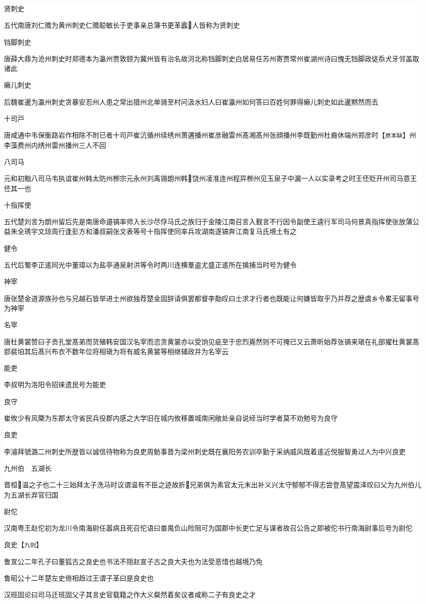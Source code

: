 贤刺史  

五代南唐刘仁赡为黄州刺史仁赡聪敏长于吏事亲总簿书更革蠧人皆称为贤刺史  

铛脚刺史  

唐薛大鼎为沧州刺史时郑德本为瀛州贾敦颐为冀州皆有治名故河北称铛脚刺史白居易任苏州寄贾常州崔湖州诗曰愧无铛脚政徒忝犬牙邻盖取诸此  

癞儿刺史  

后魏崔暹为瀛州刺史贪暴安忍州人患之常出猎州北单骑至村问汲水妇人曰崔瀛州如何答曰百姓何罪得癞儿刺史如此暹黙然而去  

十司戸  

唐咸通中韦保衡路岩作相除不附已者十司戸崔沆循州续绣州萧遘播州崔彦融雷州髙湘髙州张顔播州李既勤州杜裔休端州郑彦时【`原本缺`】州李藻费州内绣州雷州播州三人不回  

八司马  

元和初黜八司马韦执谊崔州韩太防州栁宗元永州刘禹锡朗州韩饶州凌准连州程异栁州见玉泉子中漏一人以实录考之时王伾贬开州司马意王伾其一也  

十指挥使  

五代楚刘言为朗州留后先是南唐命邉镐率师入长沙尽俘马氏之族归于金陵江南召言入觐言不行因令副使王逵行军司马何景真指挥使张放蒲公益朱全琇宇文琼周行逢彭方和潘叔嗣张文表等号十指挥使同率兵攻湖南逐镐奔江南复马氏境土有之  

健令  

五代后蜀李正逺同光中董璋以为盐亭通泉射洪等令时两川连横羣盗尤盛正逺所在擒捕当时号为健令  

神宰  

唐张楚金道源族孙也与兄越石皆举进士州欲独荐楚金固辞请俱罢都督李勣叹曰士求才行者也既能让何嫌皆取乎乃并荐之歴虞乡令畧无留事号为神宰  

名宰  

唐杜黄裳赞曰子贡孔堂髙弟而货殖韩安国汉名宰而恣贪黄裳亦以受饷见疵至于忠烈嶤然则不可掩已又云萧昕始荐张镐来瑱在礼部擢杜黄裳髙郢裴垍其后髙兴布衣不数年位将相瑱为将有威名黄裳等相继辅政并为名宰云  

能吏  

李叔明为洛阳令招徕遗民号为能吏  

良守  

崔攸少有风槩为东郡太守省民兵役郡内感之大学旧在城内攸移置城南闲敞处亲自说经当时学者莫不劝勉号为良守  

良吏  

李濬拜虢潞二州刺史所歴皆以诚信待物称为良吏周鲂事晋为梁州刺史既在襄阳务农训卒勤于采纳威风既着逺近悦服智勇过人为中兴良吏  

九州伯　五湖长  

晋桓温之子也二十三始拜太子洗马时议谓温有不臣之迹故折兄弟俱为素官太元末出补义兴太守郁郁不得志尝登髙望震泽叹曰父为九州伯儿为五湖长弃官归国  

尉佗  

汉南粤王赵佗初为龙川令南海尉任嚣病且死召佗语曰畨禺负山险阻可为国郡中长吏亡足与谋者故召公告之即被佗书行南海尉事后号为尉佗  

良史【`九则`】  

鲁宣公二年孔子曰董狐古之良史也书法不隠赵宣子古之良大夫也为法受恶惜也越境乃免  

鲁昭公十二年楚左史倚相趋过王谓子革曰是良史也  

汉班固论曰司马迁班固父子其言史官载籍之作大义粲然着矣议者咸称二子有良史之才  
